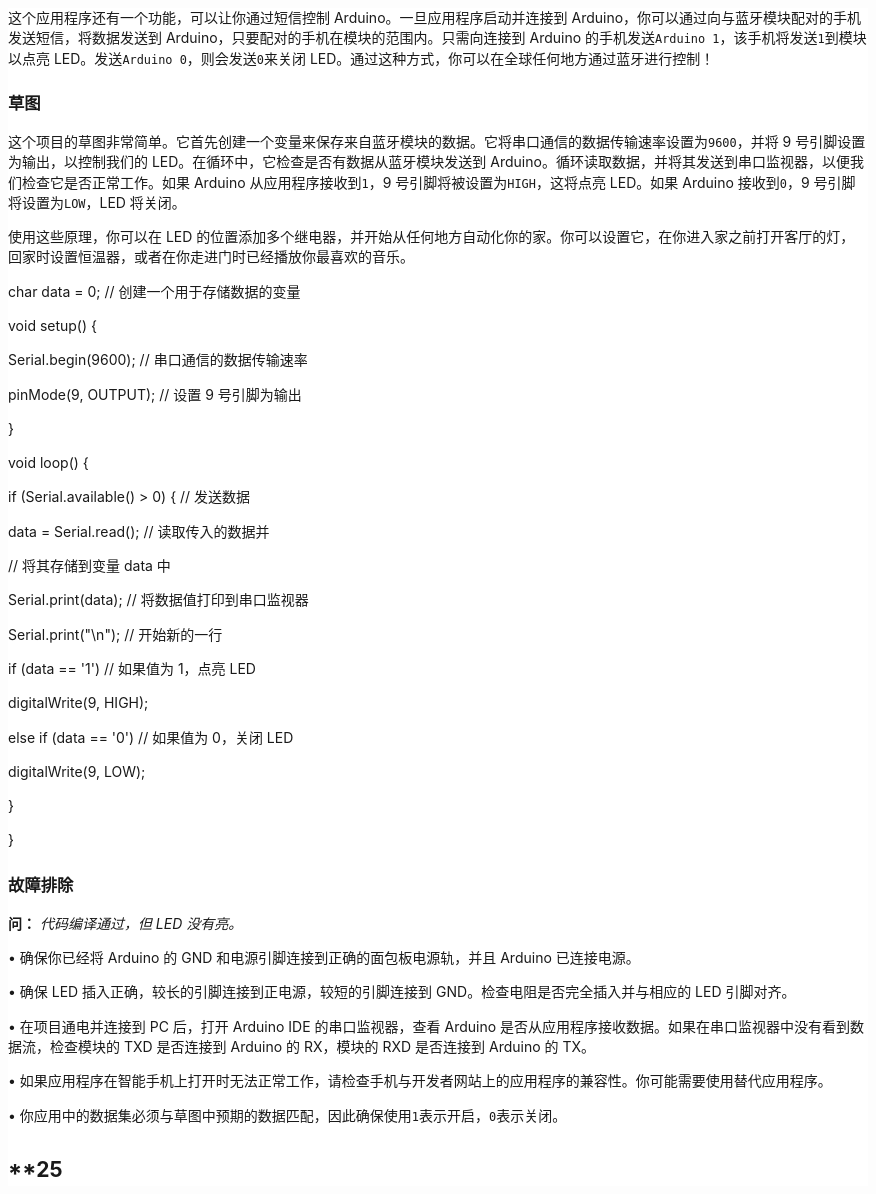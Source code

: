 这个应用程序还有一个功能，可以让你通过短信控制 Arduino。一旦应用程序启动并连接到 Arduino，你可以通过向与蓝牙模块配对的手机发送短信，将数据发送到 Arduino，只要配对的手机在模块的范围内。只需向连接到 Arduino 的手机发送`Arduino 1`，该手机将发送`1`到模块以点亮 LED。发送`Arduino 0`，则会发送`0`来关闭 LED。通过这种方式，你可以在全球任何地方通过蓝牙进行控制！

### **草图**

这个项目的草图非常简单。它首先创建一个变量来保存来自蓝牙模块的数据。它将串口通信的数据传输速率设置为`9600`，并将 9 号引脚设置为输出，以控制我们的 LED。在循环中，它检查是否有数据从蓝牙模块发送到 Arduino。循环读取数据，并将其发送到串口监视器，以便我们检查它是否正常工作。如果 Arduino 从应用程序接收到`1`，9 号引脚将被设置为`HIGH`，这将点亮 LED。如果 Arduino 接收到`0`，9 号引脚将设置为`LOW`，LED 将关闭。

使用这些原理，你可以在 LED 的位置添加多个继电器，并开始从任何地方自动化你的家。你可以设置它，在你进入家之前打开客厅的灯，回家时设置恒温器，或者在你走进门时已经播放你最喜欢的音乐。

char data = 0; // 创建一个用于存储数据的变量

void setup() {

Serial.begin(9600); // 串口通信的数据传输速率

pinMode(9, OUTPUT); // 设置 9 号引脚为输出

}

void loop() {

if (Serial.available() > 0) { // 发送数据

data = Serial.read(); // 读取传入的数据并

// 将其存储到变量 data 中

Serial.print(data); // 将数据值打印到串口监视器

Serial.print("\n"); // 开始新的一行

if (data == '1') // 如果值为 1，点亮 LED

digitalWrite(9, HIGH);

else if (data == '0') // 如果值为 0，关闭 LED

digitalWrite(9, LOW);

}

}

### **故障排除**

**问：** *代码编译通过，但 LED 没有亮。*

• 确保你已经将 Arduino 的 GND 和电源引脚连接到正确的面包板电源轨，并且 Arduino 已连接电源。

• 确保 LED 插入正确，较长的引脚连接到正电源，较短的引脚连接到 GND。检查电阻是否完全插入并与相应的 LED 引脚对齐。

• 在项目通电并连接到 PC 后，打开 Arduino IDE 的串口监视器，查看 Arduino 是否从应用程序接收数据。如果在串口监视器中没有看到数据流，检查模块的 TXD 是否连接到 Arduino 的 RX，模块的 RXD 是否连接到 Arduino 的 TX。

• 如果应用程序在智能手机上打开时无法正常工作，请检查手机与开发者网站上的应用程序的兼容性。你可能需要使用替代应用程序。

• 你应用中的数据集必须与草图中预期的数据匹配，因此确保使用`1`表示开启，`0`表示关闭。

## **25
